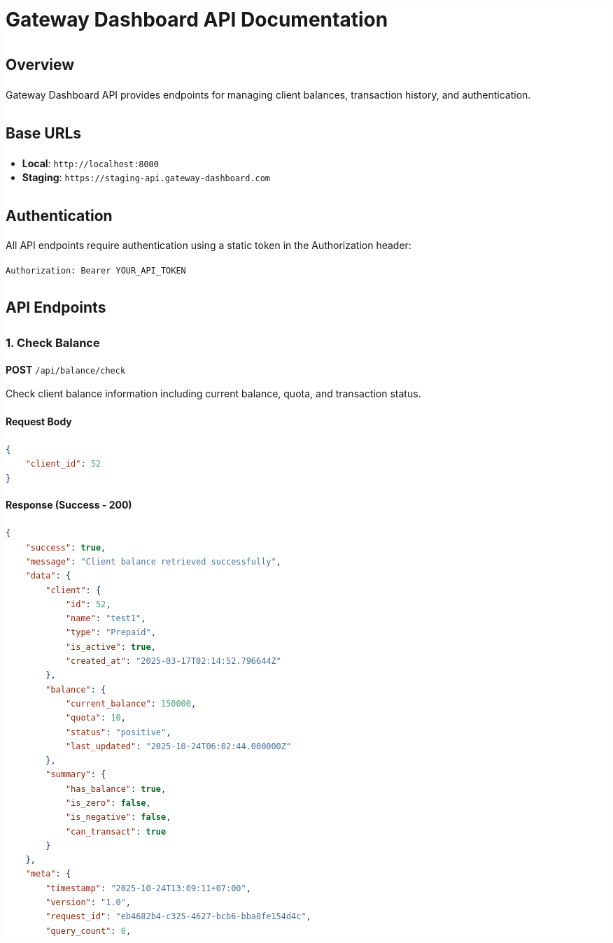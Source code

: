 # Gateway Dashboard API Documentation

## Overview
Gateway Dashboard API provides endpoints for managing client balances, transaction history, and authentication.

## Base URLs
- **Local**: `http://localhost:8000`
- **Staging**: `https://staging-api.gateway-dashboard.com`

## Authentication
All API endpoints require authentication using a static token in the Authorization header:
```
Authorization: Bearer YOUR_API_TOKEN
```

## API Endpoints

### 1. Check Balance
**POST** `/api/balance/check`

Check client balance information including current balance, quota, and transaction status.

#### Request Body
```json
{
    "client_id": 52
}
```

#### Response (Success - 200)
```json
{
    "success": true,
    "message": "Client balance retrieved successfully",
    "data": {
        "client": {
            "id": 52,
            "name": "test1",
            "type": "Prepaid",
            "is_active": true,
            "created_at": "2025-03-17T02:14:52.796644Z"
        },
        "balance": {
            "current_balance": 150000,
            "quota": 10,
            "status": "positive",
            "last_updated": "2025-10-24T06:02:44.000000Z"
        },
        "summary": {
            "has_balance": true,
            "is_zero": false,
            "is_negative": false,
            "can_transact": true
        }
    },
    "meta": {
        "timestamp": "2025-10-24T13:09:11+07:00",
        "version": "1.0",
        "request_id": "eb4682b4-c325-4627-bcb6-bba8fe154d4c",
        "query_count": 0,
```